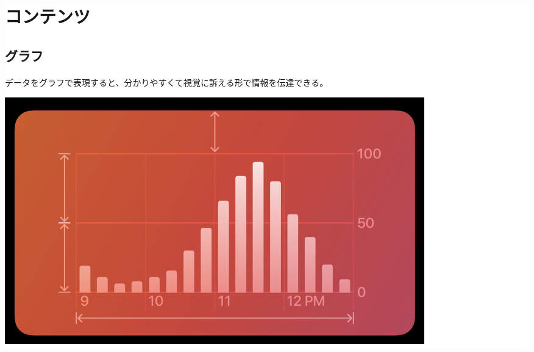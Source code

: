 # コンテンツ

## グラフ

データをグラフで表現すると、分かりやすくて視覚に訴える形で情報を伝達できる。

<img src="../../../Image/Human Interface Guideline/Components/Content/Chart0.png" width=80%>
